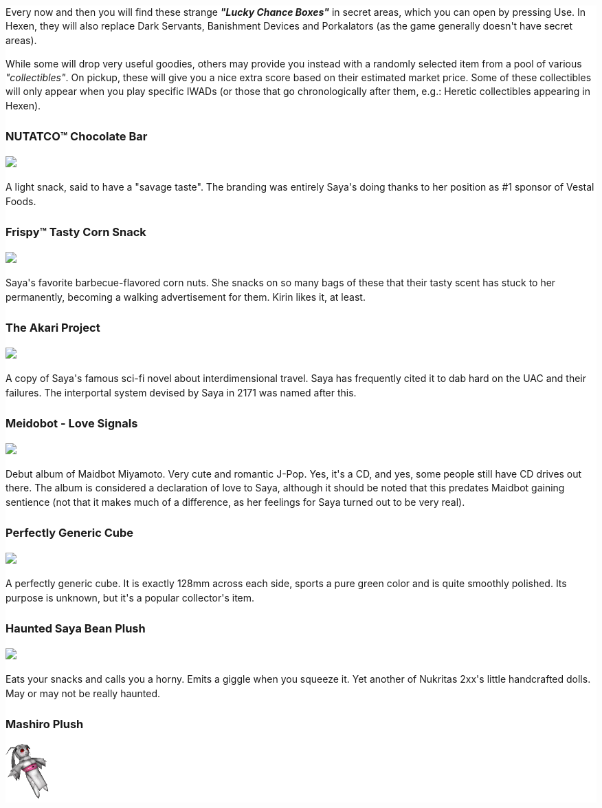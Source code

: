Every now and then you will find these strange ***"Lucky Chance Boxes"*** in secret areas, which you can open by pressing Use. In Hexen, they will also replace Dark Servants, Banishment Devices and Porkalators (as the game generally doesn't have secret areas).

While some will drop very useful goodies, others may provide you instead with a randomly selected item from a pool of various *"collectibles"*. On pickup, these will give you a nice extra score based on their estimated market price. Some of these collectibles will only appear when you play specific IWADs (or those that go chronologically after them, e.g.: Heretic collectibles appearing in Hexen).

### NUTATCO™ Chocolate Bar
![](docimg/nutatcobar.png)

A light snack, said to have a "savage taste". The branding was entirely Saya's doing thanks to her position as #1 sponsor of Vestal Foods.

### Frispy™ Tasty Corn Snack
![](docimg/frispycorn.png)

Saya's favorite barbecue-flavored corn nuts. She snacks on so many bags of these that their tasty scent has stuck to her permanently, becoming a walking advertisement for them. Kirin likes it, at least.

### The Akari Project
![](docimg/akariproject.png)

A copy of Saya's famous sci-fi novel about interdimensional travel. Saya has frequently cited it to dab hard on the UAC and their failures. The interportal system devised by Saya in 2171 was named after this.

### Meidobot - Love Signals
![](docimg/lovesignals.png)

Debut album of Maidbot Miyamoto. Very cute and romantic J-Pop. Yes, it's a CD, and yes, some people still have CD drives out there. The album is considered a declaration of love to Saya, although it should be noted that this predates Maidbot gaining sentience (not that it makes much of a difference, as her feelings for Saya turned out to be very real).

### Perfectly Generic Cube
![](docimg/generic.png)

A perfectly generic cube. It is exactly 128mm across each side, sports a pure green color and is quite smoothly polished. Its purpose is unknown, but it's a popular collector's item.

### Haunted Saya Bean Plush
![](docimg/sayabean.png)

Eats your snacks and calls you a horny. Emits a giggle when you squeeze it. Yet another of Nukritas 2xx's little handcrafted dolls. May or may not be really haunted.

### Mashiro Plush
![](docimg/mothplushy.png)
